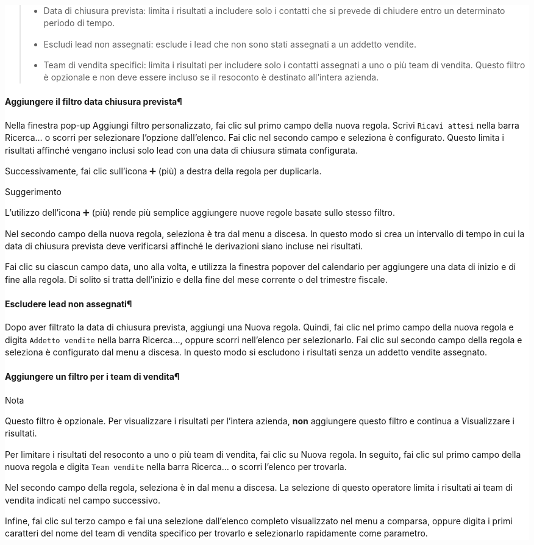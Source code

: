 >   * Data di chiusura prevista: limita i risultati a includere solo i contatti che si prevede di chiudere entro un determinato periodo di tempo.
> 
>   * Escludi lead non assegnati: esclude i lead che non sono stati assegnati a un addetto vendite.
> 
>   * Team di vendita specifici: limita i risultati per includere solo i contatti assegnati a uno o più team di vendita. Questo filtro è opzionale e non deve essere incluso se il resoconto è destinato all’intera azienda.
> 
> 


#### Aggiungere il filtro data chiusura prevista¶

Nella finestra pop-up Aggiungi filtro personalizzato, fai clic sul primo campo della nuova regola. Scrivi `Ricavi attesi` nella barra Ricerca… o scorri per selezionare l’opzione dall’elenco. Fai clic nel secondo campo e seleziona è configurato. Questo limita i risultati affinché vengano inclusi solo lead con una data di chiusura stimata configurata.

Successivamente, fai clic sull’icona ➕ (più) a destra della regola per duplicarla.

Suggerimento

L’utilizzo dell’icona ➕ (più) rende più semplice aggiungere nuove regole basate sullo stesso filtro.

Nel secondo campo della nuova regola, seleziona è tra dal menu a discesa. In questo modo si crea un intervallo di tempo in cui la data di chiusura prevista deve verificarsi affinché le derivazioni siano incluse nei risultati.

Fai clic su ciascun campo data, uno alla volta, e utilizza la finestra popover del calendario per aggiungere una data di inizio e di fine alla regola. Di solito si tratta dell’inizio e della fine del mese corrente o del trimestre fiscale.

#### Escludere lead non assegnati¶

Dopo aver filtrato la data di chiusura prevista, aggiungi una Nuova regola. Quindi, fai clic nel primo campo della nuova regola e digita `Addetto vendite` nella barra Ricerca…, oppure scorri nell’elenco per selezionarlo. Fai clic sul secondo campo della regola e seleziona è configurato dal menu a discesa. In questo modo si escludono i risultati senza un addetto vendite assegnato.

#### Aggiungere un filtro per i team di vendita¶

Nota

Questo filtro è opzionale. Per visualizzare i risultati per l’intera azienda, **non** aggiungere questo filtro e continua a Visualizzare i risultati.

Per limitare i risultati del resoconto a uno o più team di vendita, fai clic su Nuova regola. In seguito, fai clic sul primo campo della nuova regola e digita `Team vendite` nella barra Ricerca… o scorri l’elenco per trovarla.

Nel secondo campo della regola, seleziona è in dal menu a discesa. La selezione di questo operatore limita i risultati ai team di vendita indicati nel campo successivo.

Infine, fai clic sul terzo campo e fai una selezione dall’elenco completo visualizzato nel menu a comparsa, oppure digita i primi caratteri del nome del team di vendita specifico per trovarlo e selezionarlo rapidamente come parametro.
